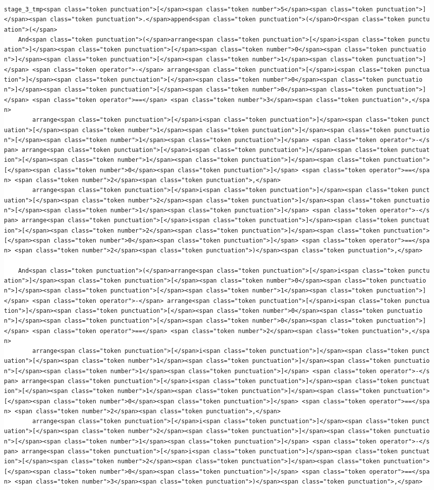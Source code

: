     stage_3_tmp<span class="token punctuation">[</span><span class="token number">5</span><span class="token punctuation">]</span><span class="token punctuation">.</span>append<span class="token punctuation">(</span>Or<span class="token punctuation">(</span>
        And<span class="token punctuation">(</span>arrange<span class="token punctuation">[</span>i<span class="token punctuation">]</span><span class="token punctuation">[</span><span class="token number">0</span><span class="token punctuation">]</span><span class="token punctuation">[</span><span class="token number">1</span><span class="token punctuation">]</span> <span class="token operator">-</span> arrange<span class="token punctuation">[</span>i<span class="token punctuation">]</span><span class="token punctuation">[</span><span class="token number">0</span><span class="token punctuation">]</span><span class="token punctuation">[</span><span class="token number">0</span><span class="token punctuation">]</span> <span class="token operator">==</span> <span class="token number">3</span><span class="token punctuation">,</span>
            arrange<span class="token punctuation">[</span>i<span class="token punctuation">]</span><span class="token punctuation">[</span><span class="token number">1</span><span class="token punctuation">]</span><span class="token punctuation">[</span><span class="token number">1</span><span class="token punctuation">]</span> <span class="token operator">-</span> arrange<span class="token punctuation">[</span>i<span class="token punctuation">]</span><span class="token punctuation">[</span><span class="token number">1</span><span class="token punctuation">]</span><span class="token punctuation">[</span><span class="token number">0</span><span class="token punctuation">]</span> <span class="token operator">==</span> <span class="token number">2</span><span class="token punctuation">,</span>
            arrange<span class="token punctuation">[</span>i<span class="token punctuation">]</span><span class="token punctuation">[</span><span class="token number">2</span><span class="token punctuation">]</span><span class="token punctuation">[</span><span class="token number">1</span><span class="token punctuation">]</span> <span class="token operator">-</span> arrange<span class="token punctuation">[</span>i<span class="token punctuation">]</span><span class="token punctuation">[</span><span class="token number">2</span><span class="token punctuation">]</span><span class="token punctuation">[</span><span class="token number">0</span><span class="token punctuation">]</span> <span class="token operator">==</span> <span class="token number">2</span><span class="token punctuation">)</span><span class="token punctuation">,</span>

        And<span class="token punctuation">(</span>arrange<span class="token punctuation">[</span>i<span class="token punctuation">]</span><span class="token punctuation">[</span><span class="token number">0</span><span class="token punctuation">]</span><span class="token punctuation">[</span><span class="token number">1</span><span class="token punctuation">]</span> <span class="token operator">-</span> arrange<span class="token punctuation">[</span>i<span class="token punctuation">]</span><span class="token punctuation">[</span><span class="token number">0</span><span class="token punctuation">]</span><span class="token punctuation">[</span><span class="token number">0</span><span class="token punctuation">]</span> <span class="token operator">==</span> <span class="token number">2</span><span class="token punctuation">,</span>
            arrange<span class="token punctuation">[</span>i<span class="token punctuation">]</span><span class="token punctuation">[</span><span class="token number">1</span><span class="token punctuation">]</span><span class="token punctuation">[</span><span class="token number">1</span><span class="token punctuation">]</span> <span class="token operator">-</span> arrange<span class="token punctuation">[</span>i<span class="token punctuation">]</span><span class="token punctuation">[</span><span class="token number">1</span><span class="token punctuation">]</span><span class="token punctuation">[</span><span class="token number">0</span><span class="token punctuation">]</span> <span class="token operator">==</span> <span class="token number">2</span><span class="token punctuation">,</span>
            arrange<span class="token punctuation">[</span>i<span class="token punctuation">]</span><span class="token punctuation">[</span><span class="token number">2</span><span class="token punctuation">]</span><span class="token punctuation">[</span><span class="token number">1</span><span class="token punctuation">]</span> <span class="token operator">-</span> arrange<span class="token punctuation">[</span>i<span class="token punctuation">]</span><span class="token punctuation">[</span><span class="token number">2</span><span class="token punctuation">]</span><span class="token punctuation">[</span><span class="token number">0</span><span class="token punctuation">]</span> <span class="token operator">==</span> <span class="token number">3</span><span class="token punctuation">)</span><span class="token punctuation">,</span>
